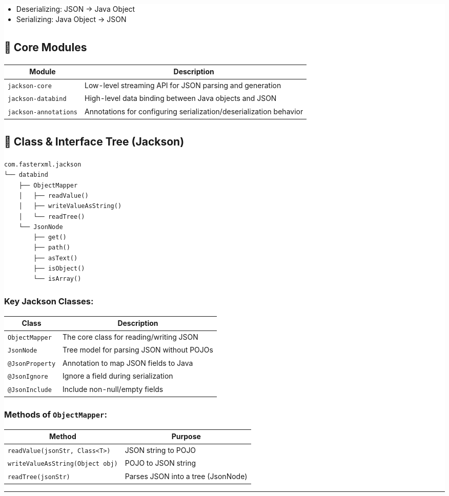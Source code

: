 * Deserializing: JSON → Java Object
* Serializing: Java Object → JSON

## 🔧 Core Modules

| Module                | Description                                                        |
| --------------------- | ------------------------------------------------------------------ |
| `jackson-core`        | Low-level streaming API for JSON parsing and generation            |
| `jackson-databind`    | High-level data binding between Java objects and JSON              |
| `jackson-annotations` | Annotations for configuring serialization/deserialization behavior |


## 🌳 Class & Interface Tree (Jackson)

```
com.fasterxml.jackson
└── databind
    ├── ObjectMapper
    │   ├── readValue()
    │   ├── writeValueAsString()
    │   └── readTree()
    └── JsonNode
        ├── get()
        ├── path()
        ├── asText()
        ├── isObject()
        └── isArray()
```


### Key Jackson Classes:

| Class           | Description                               |
| --------------- | ----------------------------------------- |
| `ObjectMapper`  | The core class for reading/writing JSON   |
| `JsonNode`      | Tree model for parsing JSON without POJOs |
| `@JsonProperty` | Annotation to map JSON fields to Java     |
| `@JsonIgnore`   | Ignore a field during serialization       |
| `@JsonInclude`  | Include non-null/empty fields             |

### Methods of `ObjectMapper`:

| Method                           | Purpose                            |
| -------------------------------- | ---------------------------------- |
| `readValue(jsonStr, Class<T>)`   | JSON string to POJO                |
| `writeValueAsString(Object obj)` | POJO to JSON string                |
| `readTree(jsonStr)`              | Parses JSON into a tree (JsonNode) |

---